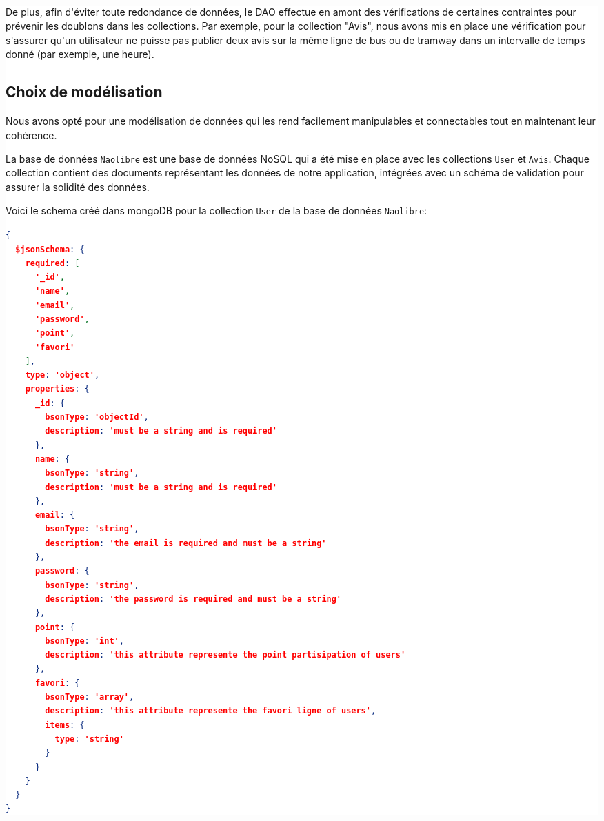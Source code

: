 De plus, afin d'éviter toute redondance de données, le DAO effectue en amont des vérifications de certaines contraintes pour prévenir les doublons dans les collections. Par exemple, pour la collection "Avis", nous avons mis en place une vérification pour s'assurer qu'un utilisateur ne puisse pas publier deux avis sur la même ligne de bus ou de tramway dans un intervalle de temps donné (par exemple, une heure).

## Choix de modélisation
Nous avons opté pour une modélisation de données qui les rend facilement manipulables et connectables tout en maintenant leur cohérence.

La base de données `Naolibre` est une base de données NoSQL qui a été mise en place avec les collections `User` et `Avis`. Chaque collection contient des documents représentant les données de notre application, intégrées avec un schéma de validation pour assurer la solidité des données.

Voici le schema créé dans mongoDB pour la collection `User` de la base de données `Naolibre`:
```json
{
  $jsonSchema: {
    required: [
      '_id',
      'name',
      'email',
      'password',
      'point',
      'favori'
    ],
    type: 'object',
    properties: {
      _id: {
        bsonType: 'objectId',
        description: 'must be a string and is required'
      },
      name: {
        bsonType: 'string',
        description: 'must be a string and is required'
      },
      email: {
        bsonType: 'string',
        description: 'the email is required and must be a string'
      },
      password: {
        bsonType: 'string',
        description: 'the password is required and must be a string'
      },
      point: {
        bsonType: 'int',
        description: 'this attribute represente the point partisipation of users'
      },
      favori: {
        bsonType: 'array',
        description: 'this attribute represente the favori ligne of users',
        items: {
          type: 'string'
        }
      }
    }
  }
}
```
